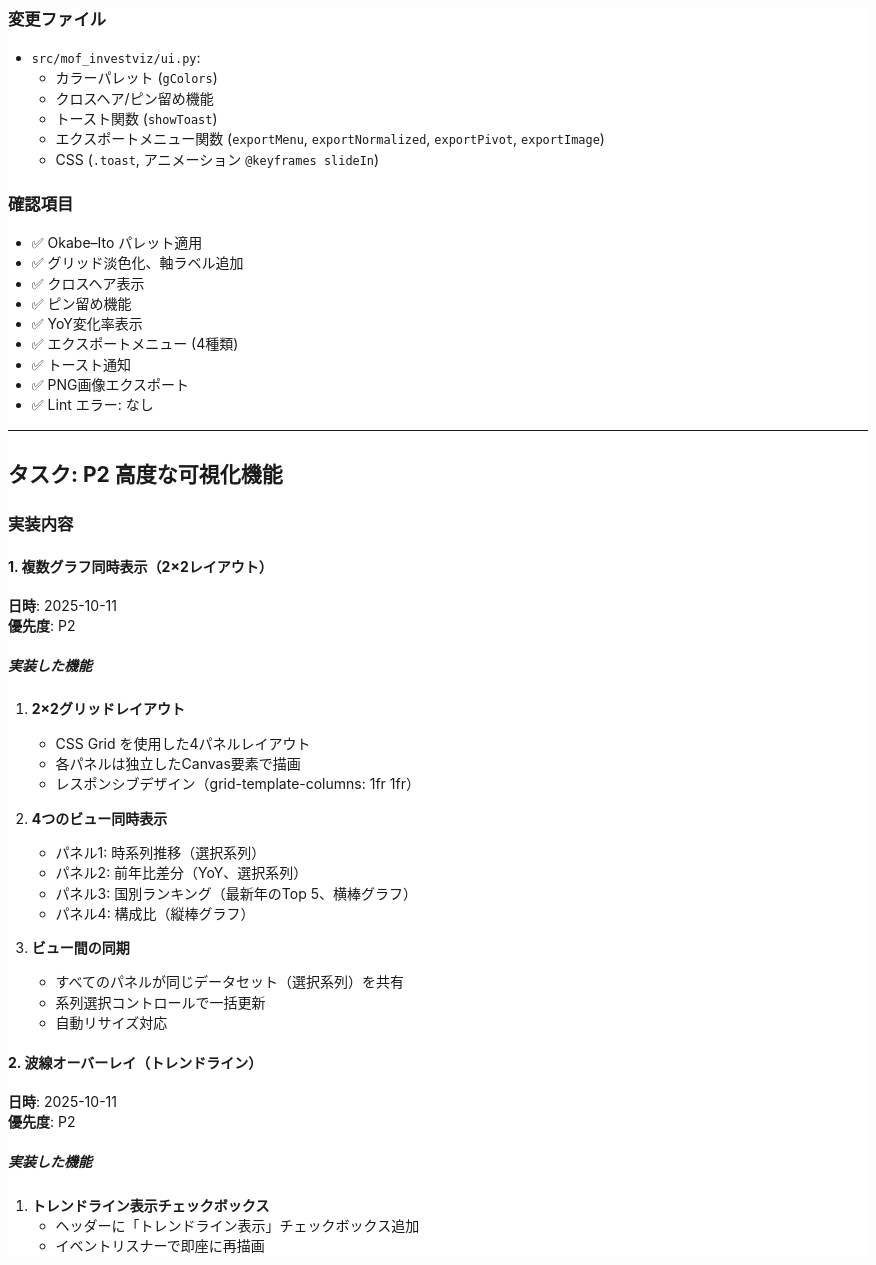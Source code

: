 ### 変更ファイル
- `src/mof_investviz/ui.py`:
  - カラーパレット (`gColors`)
  - クロスヘア/ピン留め機能
  - トースト関数 (`showToast`)
  - エクスポートメニュー関数 (`exportMenu`, `exportNormalized`, `exportPivot`, `exportImage`)
  - CSS (`.toast`, アニメーション `@keyframes slideIn`)

### 確認項目
- ✅ Okabe–Ito パレット適用
- ✅ グリッド淡色化、軸ラベル追加
- ✅ クロスヘア表示
- ✅ ピン留め機能
- ✅ YoY変化率表示
- ✅ エクスポートメニュー (4種類)
- ✅ トースト通知
- ✅ PNG画像エクスポート
- ✅ Lint エラー: なし

---

## タスク: P2 高度な可視化機能

### 実装内容

#### 1. 複数グラフ同時表示（2×2レイアウト）
**日時**: 2025-10-11  
**優先度**: P2

##### 実装した機能
1. **2×2グリッドレイアウト**
   - CSS Grid を使用した4パネルレイアウト
   - 各パネルは独立したCanvas要素で描画
   - レスポンシブデザイン（grid-template-columns: 1fr 1fr）

2. **4つのビュー同時表示**
   - パネル1: 時系列推移（選択系列）
   - パネル2: 前年比差分（YoY、選択系列）
   - パネル3: 国別ランキング（最新年のTop 5、横棒グラフ）
   - パネル4: 構成比（縦棒グラフ）

3. **ビュー間の同期**
   - すべてのパネルが同じデータセット（選択系列）を共有
   - 系列選択コントロールで一括更新
   - 自動リサイズ対応

#### 2. 波線オーバーレイ（トレンドライン）
**日時**: 2025-10-11  
**優先度**: P2

##### 実装した機能
1. **トレンドライン表示チェックボックス**
   - ヘッダーに「トレンドライン表示」チェックボックス追加
   - イベントリスナーで即座に再描画
